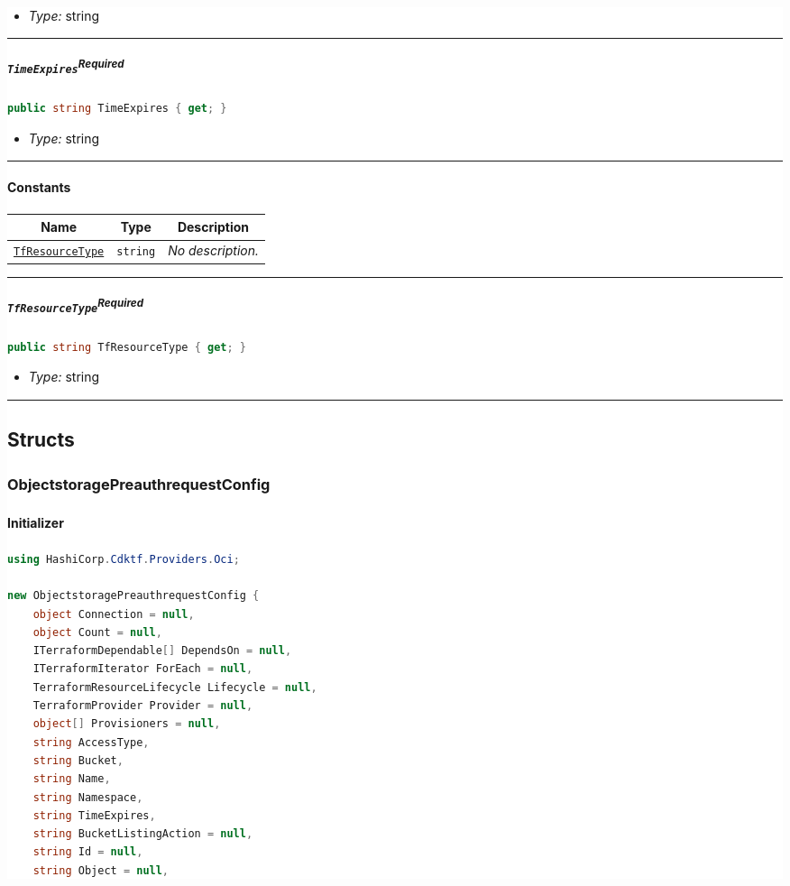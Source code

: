 - *Type:* string

---

##### `TimeExpires`<sup>Required</sup> <a name="TimeExpires" id="rhizo-co-terraform-provider-oci.objectstoragePreauthrequest.ObjectstoragePreauthrequest.property.timeExpires"></a>

```csharp
public string TimeExpires { get; }
```

- *Type:* string

---

#### Constants <a name="Constants" id="Constants"></a>

| **Name** | **Type** | **Description** |
| --- | --- | --- |
| <code><a href="#rhizo-co-terraform-provider-oci.objectstoragePreauthrequest.ObjectstoragePreauthrequest.property.tfResourceType">TfResourceType</a></code> | <code>string</code> | *No description.* |

---

##### `TfResourceType`<sup>Required</sup> <a name="TfResourceType" id="rhizo-co-terraform-provider-oci.objectstoragePreauthrequest.ObjectstoragePreauthrequest.property.tfResourceType"></a>

```csharp
public string TfResourceType { get; }
```

- *Type:* string

---

## Structs <a name="Structs" id="Structs"></a>

### ObjectstoragePreauthrequestConfig <a name="ObjectstoragePreauthrequestConfig" id="rhizo-co-terraform-provider-oci.objectstoragePreauthrequest.ObjectstoragePreauthrequestConfig"></a>

#### Initializer <a name="Initializer" id="rhizo-co-terraform-provider-oci.objectstoragePreauthrequest.ObjectstoragePreauthrequestConfig.Initializer"></a>

```csharp
using HashiCorp.Cdktf.Providers.Oci;

new ObjectstoragePreauthrequestConfig {
    object Connection = null,
    object Count = null,
    ITerraformDependable[] DependsOn = null,
    ITerraformIterator ForEach = null,
    TerraformResourceLifecycle Lifecycle = null,
    TerraformProvider Provider = null,
    object[] Provisioners = null,
    string AccessType,
    string Bucket,
    string Name,
    string Namespace,
    string TimeExpires,
    string BucketListingAction = null,
    string Id = null,
    string Object = null,
```